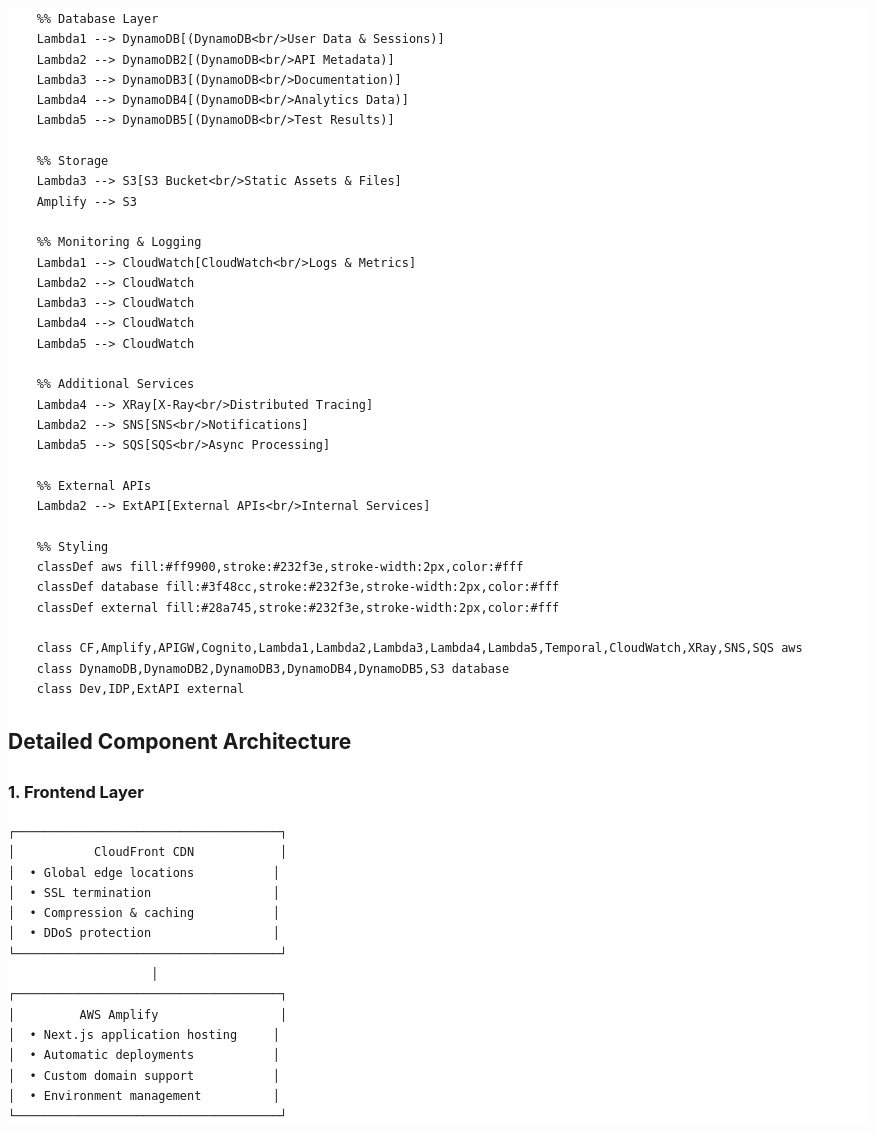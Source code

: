 ```mermaid
    %% Database Layer
    Lambda1 --> DynamoDB[(DynamoDB<br/>User Data & Sessions)]
    Lambda2 --> DynamoDB2[(DynamoDB<br/>API Metadata)]
    Lambda3 --> DynamoDB3[(DynamoDB<br/>Documentation)]
    Lambda4 --> DynamoDB4[(DynamoDB<br/>Analytics Data)]
    Lambda5 --> DynamoDB5[(DynamoDB<br/>Test Results)]
    
    %% Storage
    Lambda3 --> S3[S3 Bucket<br/>Static Assets & Files]
    Amplify --> S3
    
    %% Monitoring & Logging
    Lambda1 --> CloudWatch[CloudWatch<br/>Logs & Metrics]
    Lambda2 --> CloudWatch
    Lambda3 --> CloudWatch
    Lambda4 --> CloudWatch
    Lambda5 --> CloudWatch
    
    %% Additional Services
    Lambda4 --> XRay[X-Ray<br/>Distributed Tracing]
    Lambda2 --> SNS[SNS<br/>Notifications]
    Lambda5 --> SQS[SQS<br/>Async Processing]
    
    %% External APIs
    Lambda2 --> ExtAPI[External APIs<br/>Internal Services]
    
    %% Styling
    classDef aws fill:#ff9900,stroke:#232f3e,stroke-width:2px,color:#fff
    classDef database fill:#3f48cc,stroke:#232f3e,stroke-width:2px,color:#fff
    classDef external fill:#28a745,stroke:#232f3e,stroke-width:2px,color:#fff
    
    class CF,Amplify,APIGW,Cognito,Lambda1,Lambda2,Lambda3,Lambda4,Lambda5,Temporal,CloudWatch,XRay,SNS,SQS aws
    class DynamoDB,DynamoDB2,DynamoDB3,DynamoDB4,DynamoDB5,S3 database
    class Dev,IDP,ExtAPI external
```

## Detailed Component Architecture

### 1. Frontend Layer
```
┌─────────────────────────────────────┐
│           CloudFront CDN            │
│  • Global edge locations           │
│  • SSL termination                 │
│  • Compression & caching           │
│  • DDoS protection                 │
└─────────────────────────────────────┘
                    │
┌─────────────────────────────────────┐
│         AWS Amplify                 │
│  • Next.js application hosting     │
│  • Automatic deployments           │
│  • Custom domain support           │
│  • Environment management          │
└─────────────────────────────────────┘
```
